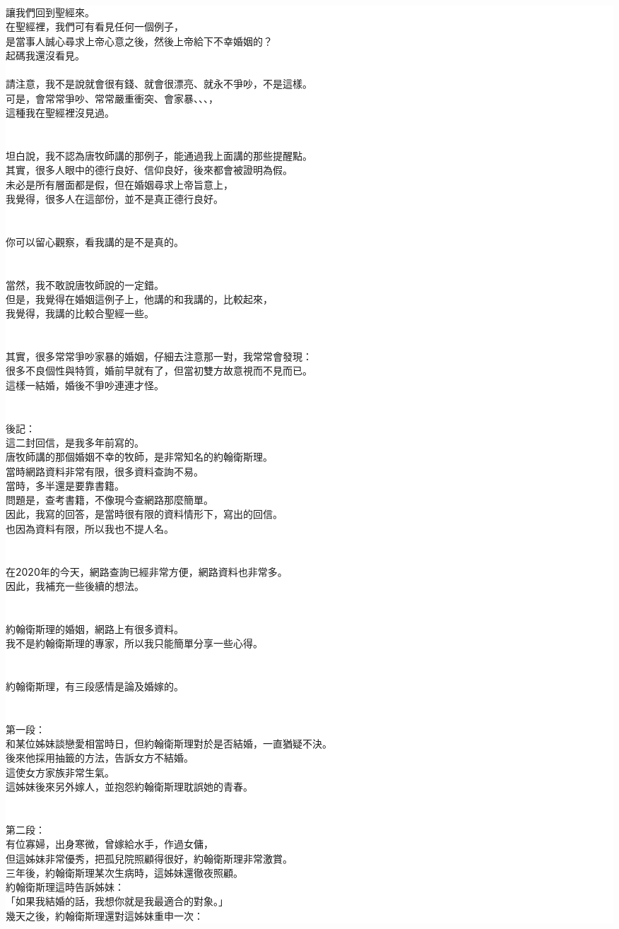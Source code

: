 <div>讓我們回到聖經來。</div>
<div>在聖經裡，我們可有看見任何一個例子，</div>
<div>是當事人誠心尋求上帝心意之後，然後上帝給下不幸婚姻的？</div>
<div>起碼我還沒看見。</div>
<div> </div>
<div>請注意，我不是說就會很有錢、就會很漂亮、就永不爭吵，不是這樣。</div>
<div>可是，會常常爭吵、常常嚴重衝突、會家暴、、、，</div>
<div>這種我在聖經裡沒見過。</div>
<div> </div>
<div> </div>
<div>坦白說，我不認為唐牧師講的那例子，能通過我上面講的那些提醒點。</div>
<div>其實，很多人眼中的德行良好、信仰良好，後來都會被證明為假。</div>
<div>未必是所有層面都是假，但在婚姻尋求上帝旨意上，</div>
<div>我覺得，很多人在這部份，並不是真正德行良好。</div>
<div> </div>
<div> </div>
<div>你可以留心觀察，看我講的是不是真的。</div>
<div> </div>
<div> </div>
<div>當然，我不敢說唐牧師說的一定錯。</div>
<div>但是，我覺得在婚姻這例子上，他講的和我講的，比較起來，</div>
<div>我覺得，我講的比較合聖經一些。</div>
<div> </div>
<div> </div>
<div>其實，很多常常爭吵家暴的婚姻，仔細去注意那一對，我常常會發現：</div>
<div>很多不良個性與特質，婚前早就有了，但當初雙方故意視而不見而已。</div>
<div>這樣一結婚，婚後不爭吵連連才怪。</div>
<div> </div>
<div> </div>
<div>後記：</div>
<div>這二封回信，是我多年前寫的。</div>
<div>唐牧師講的那個婚姻不幸的牧師，是非常知名的約翰衛斯理。</div>
<div>當時網路資料非常有限，很多資料查詢不易。</div>
<div>當時，多半還是要靠書籍。</div>
<div>問題是，查考書籍，不像現今查網路那麼簡單。</div>
<div>因此，我寫的回答，是當時很有限的資料情形下，寫出的回信。</div>
<div>也因為資料有限，所以我也不提人名。</div>
<div> </div>
<div> </div>
<div>在2020年的今天，網路查詢已經非常方便，網路資料也非常多。</div>
<div>因此，我補充一些後續的想法。</div>
<div> </div>
<div> </div>
<div>約翰衛斯理的婚姻，網路上有很多資料。</div>
<div>我不是約翰衛斯理的專家，所以我只能簡單分享一些心得。</div>
<div> </div>
<div> </div>
<div>約翰衛斯理，有三段感情是論及婚嫁的。</div>
<div> </div>
<div> </div>
<div>第一段：</div>
<div>和某位姊妹談戀愛相當時日，但約翰衛斯理對於是否結婚，一直猶疑不決。</div>
<div>後來他採用抽籤的方法，告訴女方不結婚。</div>
<div>這使女方家族非常生氣。</div>
<div>這姊妹後來另外嫁人，並抱怨約翰衛斯理耽誤她的青春。</div>
<div> </div>
<div> </div>
<div>第二段：</div>
<div>有位寡婦，出身寒微，曾嫁給水手，作過女傭，</div>
<div>但這姊妹非常優秀，把孤兒院照顧得很好，約翰衛斯理非常激賞。</div>
<div>三年後，約翰衛斯理某次生病時，這姊妹還徹夜照顧。</div>
<div>約翰衛斯理這時告訴姊妹：</div>
<div>「如果我結婚的話，我想你就是我最適合的對象。」</div>
<div>幾天之後，約翰衛斯理還對這姊妹重申一次：</div>